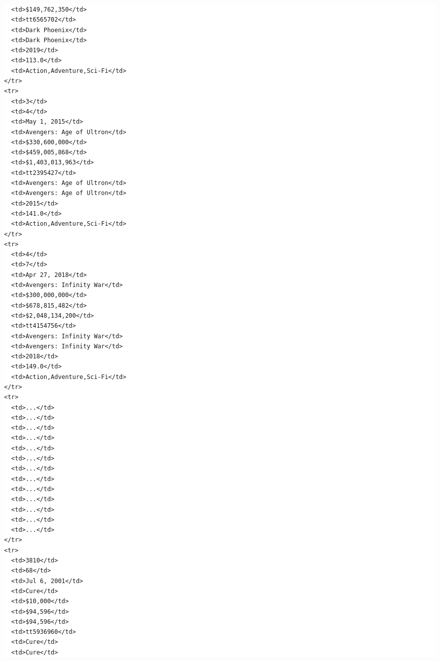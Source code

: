       <td>$149,762,350</td>
      <td>tt6565702</td>
      <td>Dark Phoenix</td>
      <td>Dark Phoenix</td>
      <td>2019</td>
      <td>113.0</td>
      <td>Action,Adventure,Sci-Fi</td>
    </tr>
    <tr>
      <td>3</td>
      <td>4</td>
      <td>May 1, 2015</td>
      <td>Avengers: Age of Ultron</td>
      <td>$330,600,000</td>
      <td>$459,005,868</td>
      <td>$1,403,013,963</td>
      <td>tt2395427</td>
      <td>Avengers: Age of Ultron</td>
      <td>Avengers: Age of Ultron</td>
      <td>2015</td>
      <td>141.0</td>
      <td>Action,Adventure,Sci-Fi</td>
    </tr>
    <tr>
      <td>4</td>
      <td>7</td>
      <td>Apr 27, 2018</td>
      <td>Avengers: Infinity War</td>
      <td>$300,000,000</td>
      <td>$678,815,482</td>
      <td>$2,048,134,200</td>
      <td>tt4154756</td>
      <td>Avengers: Infinity War</td>
      <td>Avengers: Infinity War</td>
      <td>2018</td>
      <td>149.0</td>
      <td>Action,Adventure,Sci-Fi</td>
    </tr>
    <tr>
      <td>...</td>
      <td>...</td>
      <td>...</td>
      <td>...</td>
      <td>...</td>
      <td>...</td>
      <td>...</td>
      <td>...</td>
      <td>...</td>
      <td>...</td>
      <td>...</td>
      <td>...</td>
      <td>...</td>
    </tr>
    <tr>
      <td>3810</td>
      <td>68</td>
      <td>Jul 6, 2001</td>
      <td>Cure</td>
      <td>$10,000</td>
      <td>$94,596</td>
      <td>$94,596</td>
      <td>tt5936960</td>
      <td>Cure</td>
      <td>Cure</td>
